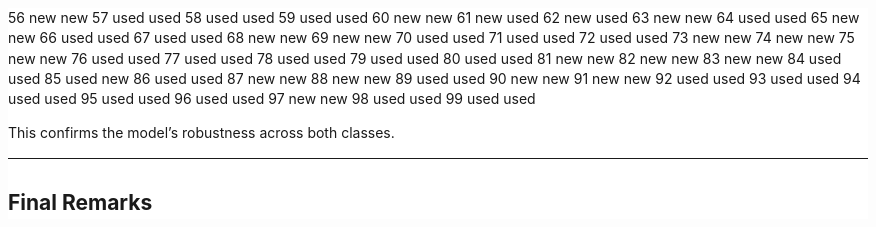 56        new            new
57       used           used
58       used           used
59       used           used
60        new            new
61        new           used
62        new           used
63        new            new
64       used           used
65        new            new
66       used           used
67       used           used
68        new            new
69        new            new
70       used           used
71       used           used
72       used           used
73        new            new
74        new            new
75        new            new
76       used           used
77       used           used
78       used           used
79       used           used
80       used           used
81        new            new
82        new            new
83        new            new
84       used           used
85       used            new
86       used           used
87        new            new
88        new            new
89       used           used
90        new            new
91        new            new
92       used           used
93       used           used
94       used           used
95       used           used
96       used           used
97        new            new
98       used           used
99       used           used

This confirms the model’s robustness across both classes.

---


## Final Remarks
